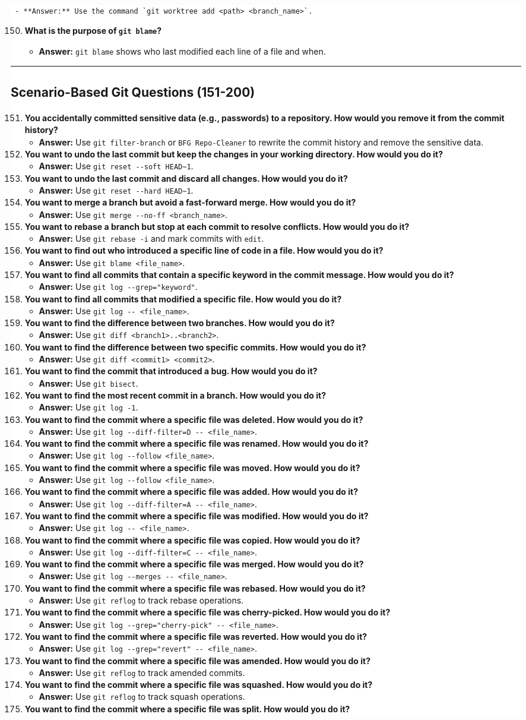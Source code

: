      - **Answer:** Use the command `git worktree add <path> <branch_name>`.
150. **What is the purpose of `git blame`?**

     - **Answer:** `git blame` shows who last modified each line of a file and when.

---

## Scenario-Based Git Questions (151-200)

151. **You accidentally committed sensitive data (e.g., passwords) to a repository. How would you remove it from the commit history?**
     - **Answer:** Use `git filter-branch` or `BFG Repo-Cleaner` to rewrite the commit history and remove the sensitive data.
152. **You want to undo the last commit but keep the changes in your working directory. How would you do it?**
     - **Answer:** Use `git reset --soft HEAD~1`.
153. **You want to undo the last commit and discard all changes. How would you do it?**
     - **Answer:** Use `git reset --hard HEAD~1`.
154. **You want to merge a branch but avoid a fast-forward merge. How would you do it?**
     - **Answer:** Use `git merge --no-ff <branch_name>`.
155. **You want to rebase a branch but stop at each commit to resolve conflicts. How would you do it?**
     - **Answer:** Use `git rebase -i` and mark commits with `edit`.
156. **You want to find out who introduced a specific line of code in a file. How would you do it?**
     - **Answer:** Use `git blame <file_name>`.
157. **You want to find all commits that contain a specific keyword in the commit message. How would you do it?**
     - **Answer:** Use `git log --grep="keyword"`.
158. **You want to find all commits that modified a specific file. How would you do it?**
     - **Answer:** Use `git log -- <file_name>`.
159. **You want to find the difference between two branches. How would you do it?**
     - **Answer:** Use `git diff <branch1>..<branch2>`.
160. **You want to find the difference between two specific commits. How would you do it?**
     - **Answer:** Use `git diff <commit1> <commit2>`.
161. **You want to find the commit that introduced a bug. How would you do it?**
     - **Answer:** Use `git bisect`.
162. **You want to find the most recent commit in a branch. How would you do it?**
     - **Answer:** Use `git log -1`.
163. **You want to find the commit where a specific file was deleted. How would you do it?**
     - **Answer:** Use `git log --diff-filter=D -- <file_name>`.
164. **You want to find the commit where a specific file was renamed. How would you do it?**
     - **Answer:** Use `git log --follow <file_name>`.
165. **You want to find the commit where a specific file was moved. How would you do it?**
     - **Answer:** Use `git log --follow <file_name>`.
166. **You want to find the commit where a specific file was added. How would you do it?**
     - **Answer:** Use `git log --diff-filter=A -- <file_name>`.
167. **You want to find the commit where a specific file was modified. How would you do it?**
     - **Answer:** Use `git log -- <file_name>`.
168. **You want to find the commit where a specific file was copied. How would you do it?**
     - **Answer:** Use `git log --diff-filter=C -- <file_name>`.
169. **You want to find the commit where a specific file was merged. How would you do it?**
     - **Answer:** Use `git log --merges -- <file_name>`.
170. **You want to find the commit where a specific file was rebased. How would you do it?**
     - **Answer:** Use `git reflog` to track rebase operations.
171. **You want to find the commit where a specific file was cherry-picked. How would you do it?**
     - **Answer:** Use `git log --grep="cherry-pick" -- <file_name>`.
172. **You want to find the commit where a specific file was reverted. How would you do it?**
     - **Answer:** Use `git log --grep="revert" -- <file_name>`.
173. **You want to find the commit where a specific file was amended. How would you do it?**
     - **Answer:** Use `git reflog` to track amended commits.
174. **You want to find the commit where a specific file was squashed. How would you do it?**
     - **Answer:** Use `git reflog` to track squash operations.
175. **You want to find the commit where a specific file was split. How would you do it?**